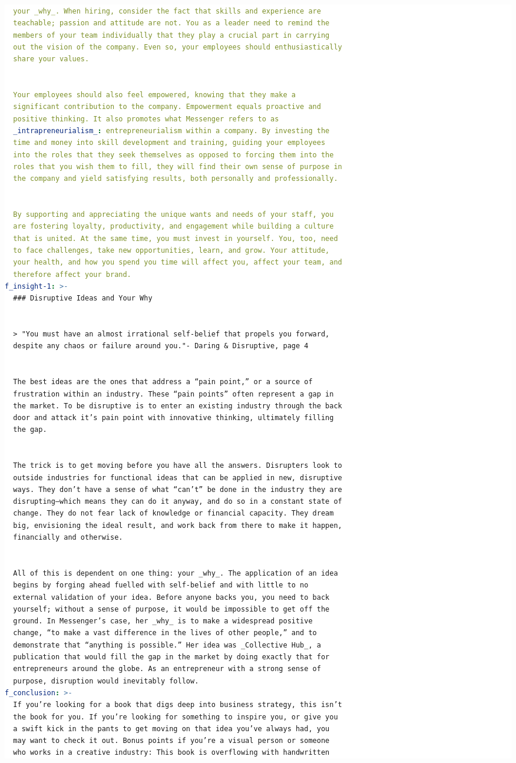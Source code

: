 ```yaml
  your _why_. When hiring, consider the fact that skills and experience are
  teachable; passion and attitude are not. You as a leader need to remind the
  members of your team individually that they play a crucial part in carrying
  out the vision of the company. Even so, your employees should enthusiastically
  share your values.


  Your employees should also feel empowered, knowing that they make a
  significant contribution to the company. Empowerment equals proactive and
  positive thinking. It also promotes what Messenger refers to as
  _intrapreneurialism_: entrepreneurialism within a company. By investing the
  time and money into skill development and training, guiding your employees
  into the roles that they seek themselves as opposed to forcing them into the
  roles that you wish them to fill, they will find their own sense of purpose in
  the company and yield satisfying results, both personally and professionally.


  By supporting and appreciating the unique wants and needs of your staff, you
  are fostering loyalty, productivity, and engagement while building a culture
  that is united. At the same time, you must invest in yourself. You, too, need
  to face challenges, take new opportunities, learn, and grow. Your attitude,
  your health, and how you spend you time will affect you, affect your team, and
  therefore affect your brand.
f_insight-1: >-
  ### Disruptive Ideas and Your Why


  > "You must have an almost irrational self-belief that propels you forward,
  despite any chaos or failure around you."- Daring & Disruptive, page 4


  The best ideas are the ones that address a “pain point,” or a source of
  frustration within an industry. These “pain points” often represent a gap in
  the market. To be disruptive is to enter an existing industry through the back
  door and attack it’s pain point with innovative thinking, ultimately filling
  the gap.


  The trick is to get moving before you have all the answers. Disrupters look to
  outside industries for functional ideas that can be applied in new, disruptive
  ways. They don’t have a sense of what “can’t” be done in the industry they are
  disrupting—which means they can do it anyway, and do so in a constant state of
  change. They do not fear lack of knowledge or financial capacity. They dream
  big, envisioning the ideal result, and work back from there to make it happen,
  financially and otherwise.


  All of this is dependent on one thing: your _why_. The application of an idea
  begins by forging ahead fuelled with self-belief and with little to no
  external validation of your idea. Before anyone backs you, you need to back
  yourself; without a sense of purpose, it would be impossible to get off the
  ground. In Messenger’s case, her _why_ is to make a widespread positive
  change, “to make a vast difference in the lives of other people,” and to
  demonstrate that “anything is possible.” Her idea was _Collective Hub_, a
  publication that would fill the gap in the market by doing exactly that for
  entrepreneurs around the globe. As an entrepreneur with a strong sense of
  purpose, disruption would inevitably follow.
f_conclusion: >-
  If you’re looking for a book that digs deep into business strategy, this isn’t
  the book for you. If you’re looking for something to inspire you, or give you
  a swift kick in the pants to get moving on that idea you’ve always had, you
  may want to check it out. Bonus points if you’re a visual person or someone
  who works in a creative industry: This book is overflowing with handwritten
```